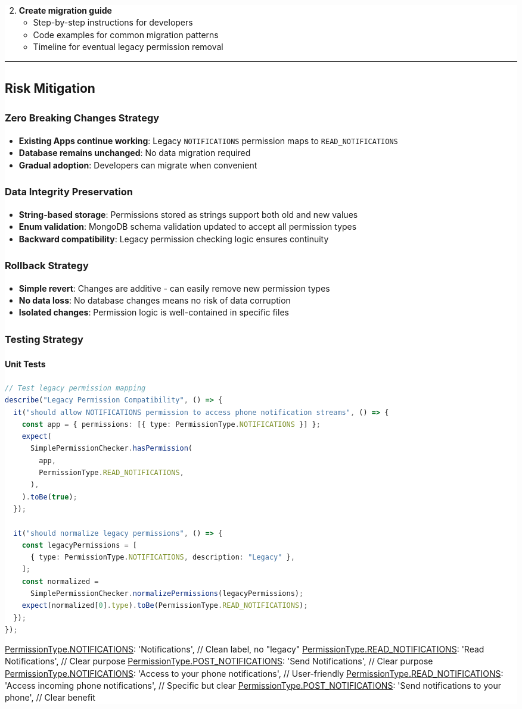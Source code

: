 2. **Create migration guide**
   - Step-by-step instructions for developers
   - Code examples for common migration patterns
   - Timeline for eventual legacy permission removal

---

## Risk Mitigation

### Zero Breaking Changes Strategy

- **Existing Apps continue working**: Legacy `NOTIFICATIONS` permission maps to `READ_NOTIFICATIONS`
- **Database remains unchanged**: No data migration required
- **Gradual adoption**: Developers can migrate when convenient

### Data Integrity Preservation

- **String-based storage**: Permissions stored as strings support both old and new values
- **Enum validation**: MongoDB schema validation updated to accept all permission types
- **Backward compatibility**: Legacy permission checking logic ensures continuity

### Rollback Strategy

- **Simple revert**: Changes are additive - can easily remove new permission types
- **No data loss**: No database changes means no risk of data corruption
- **Isolated changes**: Permission logic is well-contained in specific files

### Testing Strategy

#### Unit Tests

```typescript
// Test legacy permission mapping
describe("Legacy Permission Compatibility", () => {
  it("should allow NOTIFICATIONS permission to access phone notification streams", () => {
    const app = { permissions: [{ type: PermissionType.NOTIFICATIONS }] };
    expect(
      SimplePermissionChecker.hasPermission(
        app,
        PermissionType.READ_NOTIFICATIONS,
      ),
    ).toBe(true);
  });

  it("should normalize legacy permissions", () => {
    const legacyPermissions = [
      { type: PermissionType.NOTIFICATIONS, description: "Legacy" },
    ];
    const normalized =
      SimplePermissionChecker.normalizePermissions(legacyPermissions);
    expect(normalized[0].type).toBe(PermissionType.READ_NOTIFICATIONS);
  });
});
```


  [PermissionType.NOTIFICATIONS]: {
  [PermissionType.READ_NOTIFICATIONS]: {
  [PermissionType.POST_NOTIFICATIONS]: {
  [PermissionType.NOTIFICATIONS]: 'Notifications',           // Clean label, no "legacy"
  [PermissionType.READ_NOTIFICATIONS]: 'Read Notifications', // Clear purpose
  [PermissionType.POST_NOTIFICATIONS]: 'Send Notifications', // Clear purpose
  [PermissionType.NOTIFICATIONS]: 'Access to your phone notifications',      // User-friendly
  [PermissionType.READ_NOTIFICATIONS]: 'Access incoming phone notifications', // Specific but clear
  [PermissionType.POST_NOTIFICATIONS]: 'Send notifications to your phone',   // Clear benefit